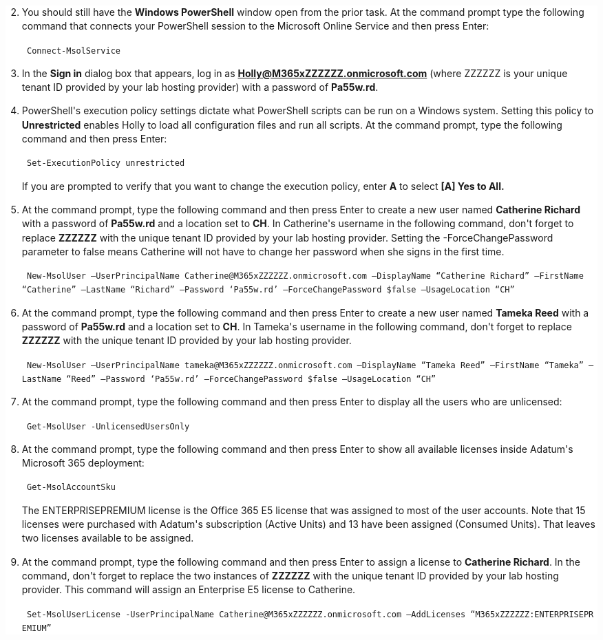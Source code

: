 2. You should still have the **Windows PowerShell** window open from the prior task. At the command prompt type the following command that connects your PowerShell session to the Microsoft Online Service and then press Enter:<br/>

		Connect-MsolService
	
3. In the **Sign in** dialog box that appears, log in as **Holly@M365xZZZZZZ.onmicrosoft.com** (where ZZZZZZ is your unique tenant ID provided by your lab hosting provider) with a password of **Pa55w.rd**. 

4. PowerShell's execution policy settings dictate what PowerShell scripts can be run on a Windows system. Setting this policy to **Unrestricted** enables Holly to load all configuration files and run all scripts. At the command prompt, type the following command and then press Enter:   <br/>

		Set-ExecutionPolicy unrestricted

	‎If you are prompted to verify that you want to change the execution policy, enter **A** to select **[A] Yes to All.** 

5. At the command prompt, type the following command and then press Enter to create a new user named **Catherine Richard** with a password of **Pa55w.rd** and a location set to **CH**. In Catherine's username in the following command, don't forget to replace **ZZZZZZ** with the unique tenant ID provided by your lab hosting provider. Setting the -ForceChangePassword parameter to false means Catherine will not have to change her password when she signs in the first time. <br>

		New-MsolUser –UserPrincipalName Catherine@M365xZZZZZZ.onmicrosoft.com –DisplayName “Catherine Richard” –FirstName “Catherine” –LastName “Richard” –Password ‘Pa55w.rd’ –ForceChangePassword $false –UsageLocation “CH”

6. At the command prompt, type the following command and then press Enter to create a new user named **Tameka Reed** with a password of **Pa55w.rd** and a location set to **CH**. In Tameka's username in the following command, don't forget to replace **ZZZZZZ** with the unique tenant ID provided by your lab hosting provider. <br>

		New-MsolUser –UserPrincipalName tameka@M365xZZZZZZ.onmicrosoft.com –DisplayName “Tameka Reed” –FirstName “Tameka” –LastName “Reed” –Password ‘Pa55w.rd’ –ForceChangePassword $false –UsageLocation “CH”

7. At the command prompt, type the following command and then press Enter to display all the users who are unlicensed: <br>

		Get-MsolUser -UnlicensedUsersOnly

8. At the command prompt, type the following command and then press Enter to show all available licenses inside Adatum's Microsoft 365 deployment: <br>

		Get-MsolAccountSku

	The ENTERPRISEPREMIUM license is the Office 365 E5 license that was assigned to most of the user accounts. Note that 15 licenses were purchased with Adatum's subscription (Active Units) and 13 have been assigned (Consumed Units). That leaves two licenses available to be assigned. 

9. At the command prompt, type the following command and then press Enter to assign a license to **Catherine Richard**. In the command, don't forget to replace the two instances of **ZZZZZZ** with the unique tenant ID provided by your lab hosting provider. This command will assign an Enterprise E5 license to Catherine. <br>

		Set-MsolUserLicense -UserPrincipalName Catherine@M365xZZZZZZ.onmicrosoft.com –AddLicenses “M365xZZZZZZ:ENTERPRISEPREMIUM”
